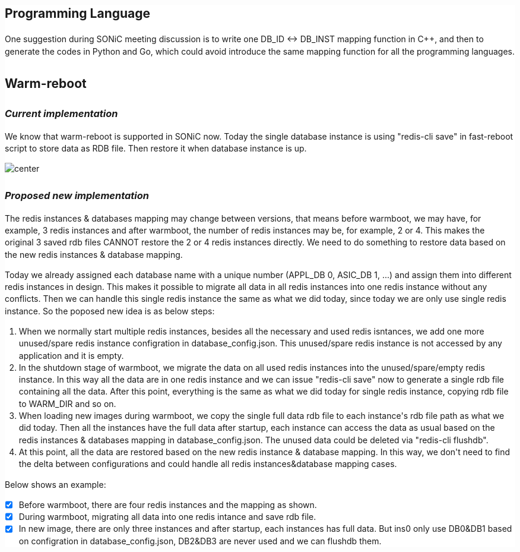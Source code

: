 ## Programming Language

One suggestion during SONiC meeting discussion is to write one DB_ID <-> DB_INST mapping function in C++, and then to generate the codes in Python and Go, which could avoid introduce the same mapping function for all the programming languages.

## Warm-reboot

### *Current implementation*

We know that warm-reboot is supported in SONiC now.
Today the single database instance is using "redis-cli save" in fast-reboot script to store data as RDB file.
Then restore it when database instance is up.

![center](./img/db_redis_save.png)

### *Proposed new implementation*

The redis instances & databases mapping may change between versions, that means before warmboot, we may have, for example, 3 redis instances and after warmboot, the number of redis instances may be, for example, 2 or 4. This makes the original 3 saved rdb files CANNOT restore the 2 or 4 redis instances directly.  We need to do something to restore data based on the new redis instances & database mapping.

Today we already assigned each database name with a unique number (APPL_DB 0, ASIC_DB 1, ...) and assign them into different redis instances in design. This makes it possible to migrate all data in all redis instances into one redis instance without any conflicts. Then we can handle this single redis instance the same as what we did today, since today we are only use single redis instance. So the poposed new idea is as below steps:

1. When we normally start multiple redis instances, besides all the necessary and used redis isntances, we add one more unused/spare redis instance configration in database_config.json. This unused/spare redis instance is not accessed by any application and it is empty.
2. In the shutdown stage of warmboot, we migrate the data on all used redis instances into the unused/spare/empty redis instance. In this way all the data are in one redis instance and we can issue "redis-cli save" now to generate a single rdb file containing all the data. After this point, everything is the same as what we did today for single redis instance,  copying rdb file to WARM_DIR and so on.
3. When loading new images during warmboot, we copy the single full data rdb file to each instance's rdb file path as what we did today. Then all the instances have the full data after startup, each instance can access the data as usual based on the redis instances & databases mapping in database_config.json. The unused data could be deleted via "redis-cli flushdb".
4. At this point, all the data are restored based on the new redis instance & database mapping. In this way, we don't need to find the delta between configurations and could handle all redis instances&database mapping cases.

Below shows an example:

- [x] Before warmboot, there are four redis instances and the mapping as shown.
- [x] During warmboot, migrating all data into one redis intance and save rdb file.
- [x] In new image, there are only three instances and after startup, each instances has full data. But ins0 only use DB0&DB1 based on configration in database_config.json, DB2&DB3 are never used and we can flushdb them.
